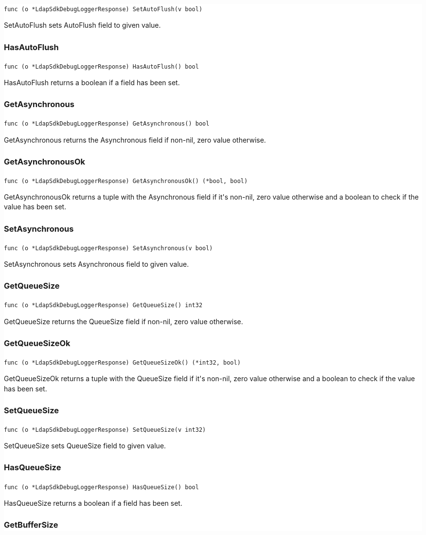 `func (o *LdapSdkDebugLoggerResponse) SetAutoFlush(v bool)`

SetAutoFlush sets AutoFlush field to given value.

### HasAutoFlush

`func (o *LdapSdkDebugLoggerResponse) HasAutoFlush() bool`

HasAutoFlush returns a boolean if a field has been set.

### GetAsynchronous

`func (o *LdapSdkDebugLoggerResponse) GetAsynchronous() bool`

GetAsynchronous returns the Asynchronous field if non-nil, zero value otherwise.

### GetAsynchronousOk

`func (o *LdapSdkDebugLoggerResponse) GetAsynchronousOk() (*bool, bool)`

GetAsynchronousOk returns a tuple with the Asynchronous field if it's non-nil, zero value otherwise
and a boolean to check if the value has been set.

### SetAsynchronous

`func (o *LdapSdkDebugLoggerResponse) SetAsynchronous(v bool)`

SetAsynchronous sets Asynchronous field to given value.


### GetQueueSize

`func (o *LdapSdkDebugLoggerResponse) GetQueueSize() int32`

GetQueueSize returns the QueueSize field if non-nil, zero value otherwise.

### GetQueueSizeOk

`func (o *LdapSdkDebugLoggerResponse) GetQueueSizeOk() (*int32, bool)`

GetQueueSizeOk returns a tuple with the QueueSize field if it's non-nil, zero value otherwise
and a boolean to check if the value has been set.

### SetQueueSize

`func (o *LdapSdkDebugLoggerResponse) SetQueueSize(v int32)`

SetQueueSize sets QueueSize field to given value.

### HasQueueSize

`func (o *LdapSdkDebugLoggerResponse) HasQueueSize() bool`

HasQueueSize returns a boolean if a field has been set.

### GetBufferSize
